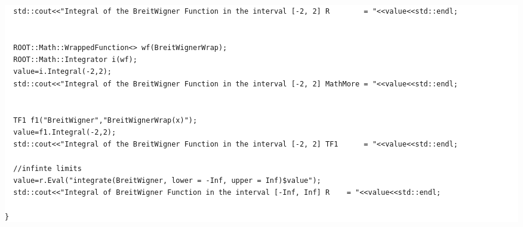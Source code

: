 ~~~{.cxx}
  std::cout<<"Integral of the BreitWigner Function in the interval [-2, 2] R        = "<<value<<std::endl;
 
 
  ROOT::Math::WrappedFunction<> wf(BreitWignerWrap);
  ROOT::Math::Integrator i(wf);
  value=i.Integral(-2,2);
  std::cout<<"Integral of the BreitWigner Function in the interval [-2, 2] MathMore = "<<value<<std::endl;
 
 
  TF1 f1("BreitWigner","BreitWignerWrap(x)");
  value=f1.Integral(-2,2);
  std::cout<<"Integral of the BreitWigner Function in the interval [-2, 2] TF1      = "<<value<<std::endl;
 
  //infinte limits
  value=r.Eval("integrate(BreitWigner, lower = -Inf, upper = Inf)$value");
  std::cout<<"Integral of BreitWigner Function in the interval [-Inf, Inf] R    = "<<value<<std::endl;
 
}
~~~



